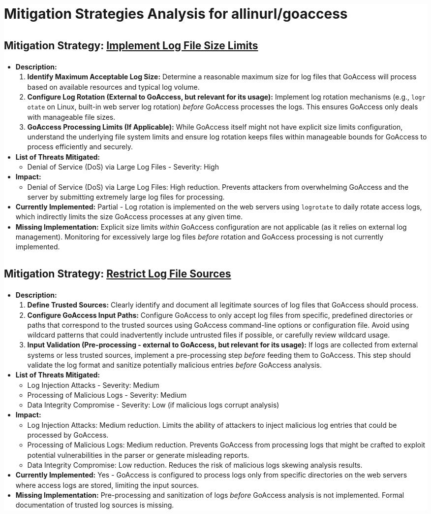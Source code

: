 # Mitigation Strategies Analysis for allinurl/goaccess

## Mitigation Strategy: [Implement Log File Size Limits](./mitigation_strategies/implement_log_file_size_limits.md)

*   **Description:**
    1.  **Identify Maximum Acceptable Log Size:** Determine a reasonable maximum size for log files that GoAccess will process based on available resources and typical log volume.
    2.  **Configure Log Rotation (External to GoAccess, but relevant for its usage):** Implement log rotation mechanisms (e.g., `logrotate` on Linux, built-in web server log rotation) *before* GoAccess processes the logs. This ensures GoAccess only deals with manageable file sizes.
    3.  **GoAccess Processing Limits (If Applicable):**  While GoAccess itself might not have explicit size limits configuration, understand the underlying file system limits and ensure log rotation keeps files within manageable bounds for GoAccess to process efficiently and securely.
*   **List of Threats Mitigated:**
    *   Denial of Service (DoS) via Large Log Files - Severity: High
*   **Impact:**
    *   Denial of Service (DoS) via Large Log Files: High reduction. Prevents attackers from overwhelming GoAccess and the server by submitting extremely large log files for processing.
*   **Currently Implemented:** Partial - Log rotation is implemented on the web servers using `logrotate` to daily rotate access logs, which indirectly limits the size GoAccess processes at any given time.
*   **Missing Implementation:** Explicit size limits *within* GoAccess configuration are not applicable (as it relies on external log management). Monitoring for excessively large log files *before* rotation and GoAccess processing is not currently implemented.

## Mitigation Strategy: [Restrict Log File Sources](./mitigation_strategies/restrict_log_file_sources.md)

*   **Description:**
    1.  **Define Trusted Sources:** Clearly identify and document all legitimate sources of log files that GoAccess should process.
    2.  **Configure GoAccess Input Paths:** Configure GoAccess to only accept log files from specific, predefined directories or paths that correspond to the trusted sources using GoAccess command-line options or configuration file. Avoid using wildcard patterns that could inadvertently include untrusted files if possible, or carefully review wildcard usage.
    3.  **Input Validation (Pre-processing - external to GoAccess, but relevant for its usage):** If logs are collected from external systems or less trusted sources, implement a pre-processing step *before* feeding them to GoAccess. This step should validate the log format and sanitize potentially malicious entries *before* GoAccess analysis.
*   **List of Threats Mitigated:**
    *   Log Injection Attacks - Severity: Medium
    *   Processing of Malicious Logs - Severity: Medium
    *   Data Integrity Compromise - Severity: Low (if malicious logs corrupt analysis)
*   **Impact:**
    *   Log Injection Attacks: Medium reduction. Limits the ability of attackers to inject malicious log entries that could be processed by GoAccess.
    *   Processing of Malicious Logs: Medium reduction. Prevents GoAccess from processing logs that might be crafted to exploit potential vulnerabilities in the parser or generate misleading reports.
    *   Data Integrity Compromise: Low reduction. Reduces the risk of malicious logs skewing analysis results.
*   **Currently Implemented:** Yes - GoAccess is configured to process logs only from specific directories on the web servers where access logs are stored, limiting the input sources.
*   **Missing Implementation:** Pre-processing and sanitization of logs *before* GoAccess analysis is not implemented. Formal documentation of trusted log sources is missing.
